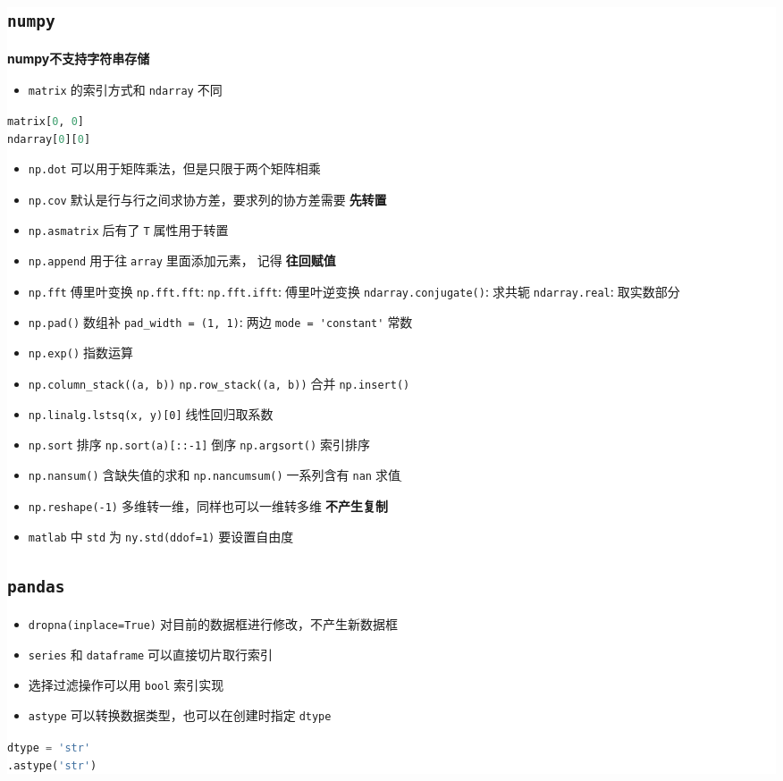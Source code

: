## `numpy`

**numpy不支持字符串存储**

+ `matrix` 的索引方式和 `ndarray` 不同
```py
matrix[0, 0]
ndarray[0][0]
```

+ `np.dot` 可以用于矩阵乘法，但是只限于两个矩阵相乘

+ `np.cov` 默认是行与行之间求协方差，要求列的协方差需要 **先转置**

+ `np.asmatrix` 后有了 `T` 属性用于转置

+ `np.append` 用于往 `array` 里面添加元素， 记得 **往回赋值**

+ `np.fft` 傅里叶变换
`np.fft.fft`:
`np.fft.ifft`: 傅里叶逆变换
`ndarray.conjugate()`: 求共轭
`ndarray.real`: 取实数部分

+ `np.pad()` 数组补
`pad_width = (1, 1)`: 两边
`mode = 'constant'` 常数

+ `np.exp()` 指数运算

+ `np.column_stack((a, b))`
`np.row_stack((a, b))` 合并
`np.insert()`

+ `np.linalg.lstsq(x, y)[0]` 线性回归取系数

+ `np.sort` 排序
`np.sort(a)[::-1]` 倒序
`np.argsort()` 索引排序

+ `np.nansum()` 含缺失值的求和
`np.nancumsum()` 一系列含有 `nan` 求值ֵ

+ `np.reshape(-1)` 多维转一维，同样也可以一维转多维 **不产生复制**

+ `matlab` 中 `std` 为 `ny.std(ddof=1)` 要设置自由度

## `pandas`

+ `dropna(inplace=True)` 对目前的数据框进行修改，不产生新数据框

+ `series` 和 `dataframe` 可以直接切片取行索引

+ 选择过滤操作可以用 `bool` 索引实现

+ `astype` 可以转换数据类型，也可以在创建时指定 `dtype`
```py
dtype = 'str'
.astype('str')
```
